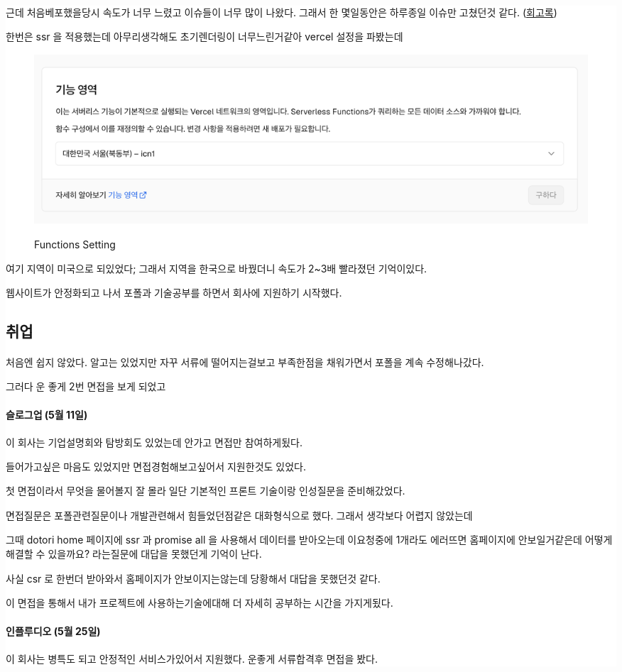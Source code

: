 근데 처음베포했을당시 속도가 너무 느렸고 이슈들이 너무 많이 나왔다. 그래서 한 몇일동안은 하루종일 이슈만 고쳤던것 같다. ([회고록](https://velog.io/@hawnbin/DOTORI-%ED%9A%8C%EA%B3%A0%EB%A1%9D))



한번은 ssr 을 적용했는데 아무리생각해도 초기렌더링이 너무느린거같아 vercel 설정을 파봤는데

<figure><img src="../../.gitbook/assets/image (21).png" alt=""><figcaption><p>Functions Setting</p></figcaption></figure>

여기 지역이 미국으로 되있었다; 그래서 지역을 한국으로 바꿨더니 속도가 2\~3배 빨라졌던 기억이있다.



웹사이트가 안정화되고 나서 포폴과 기술공부를 하면서 회사에 지원하기 시작했다.



## 취업

처음엔 쉽지 않았다. 알고는 있었지만 자꾸 서류에 떨어지는걸보고 부족한점을 채워가면서 포폴을 계속 수정해나갔다.

그러다 운 좋게 2번 면접을 보게 되었고



#### 슬로그업 (5월 11일)

이 회사는 기업설명회와 탐방회도 있었는데 안가고 면접만 참여하게됬다.

들어가고싶은 마음도 있었지만 면접경험해보고싶어서 지원한것도 있었다.

첫 면접이라서 무엇을 물어볼지 잘 몰라 일단 기본적인 프론트 기술이랑 인성질문을 준비해갔었다.

면접질문은 포폴관련질문이나 개발관련해서 힘들었던점같은 대화형식으로 했다. 그래서 생각보다 어렵지 않았는데

그때 dotori home 페이지에 ssr 과 promise all 을 사용해서 데이터를 받아오는데 이요청중에 1개라도 에러뜨면 홈페이지에 안보일거같은데 어떻게 해결할 수 있을까요? 라는질문에 대답을 못했던게 기억이 난다.

사실 csr 로 한번더 받아와서 홈페이지가 안보이지는않는데 당황해서 대답을 못했던것 같다.

이 면접을 통해서 내가 프로젝트에 사용하는기술에대해 더 자세히 공부하는 시간을 가지게됬다.



#### 인플루디오 (5월 25일)

이 회사는 병특도 되고 안정적인 서비스가있어서 지원했다. 운좋게 서류합격후 면접을 봤다.
